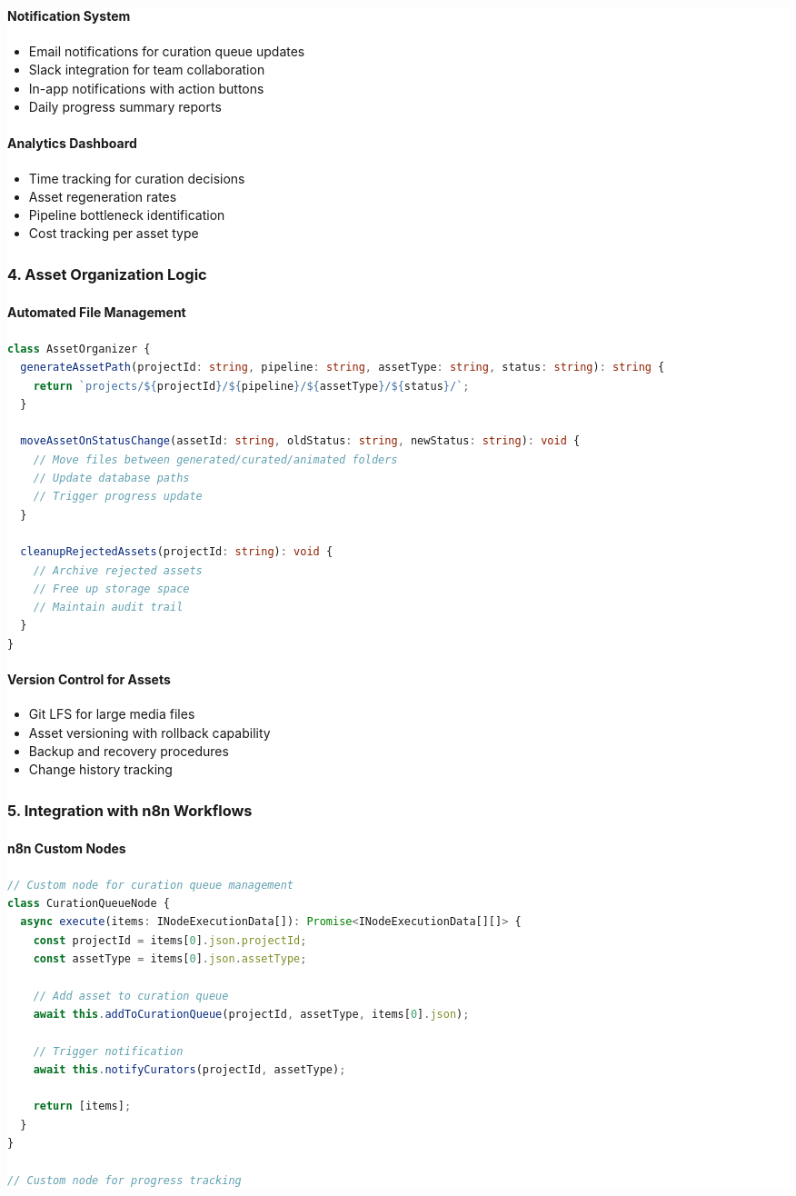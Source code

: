 #### Notification System
- Email notifications for curation queue updates
- Slack integration for team collaboration
- In-app notifications with action buttons
- Daily progress summary reports

#### Analytics Dashboard
- Time tracking for curation decisions
- Asset regeneration rates
- Pipeline bottleneck identification
- Cost tracking per asset type

### 4. Asset Organization Logic

#### Automated File Management
```typescript
class AssetOrganizer {
  generateAssetPath(projectId: string, pipeline: string, assetType: string, status: string): string {
    return `projects/${projectId}/${pipeline}/${assetType}/${status}/`;
  }

  moveAssetOnStatusChange(assetId: string, oldStatus: string, newStatus: string): void {
    // Move files between generated/curated/animated folders
    // Update database paths
    // Trigger progress update
  }

  cleanupRejectedAssets(projectId: string): void {
    // Archive rejected assets
    // Free up storage space
    // Maintain audit trail
  }
}
```

#### Version Control for Assets
- Git LFS for large media files
- Asset versioning with rollback capability
- Backup and recovery procedures
- Change history tracking

### 5. Integration with n8n Workflows

#### n8n Custom Nodes
```typescript
// Custom node for curation queue management
class CurationQueueNode {
  async execute(items: INodeExecutionData[]): Promise<INodeExecutionData[][]> {
    const projectId = items[0].json.projectId;
    const assetType = items[0].json.assetType;
    
    // Add asset to curation queue
    await this.addToCurationQueue(projectId, assetType, items[0].json);
    
    // Trigger notification
    await this.notifyCurators(projectId, assetType);
    
    return [items];
  }
}

// Custom node for progress tracking
```
